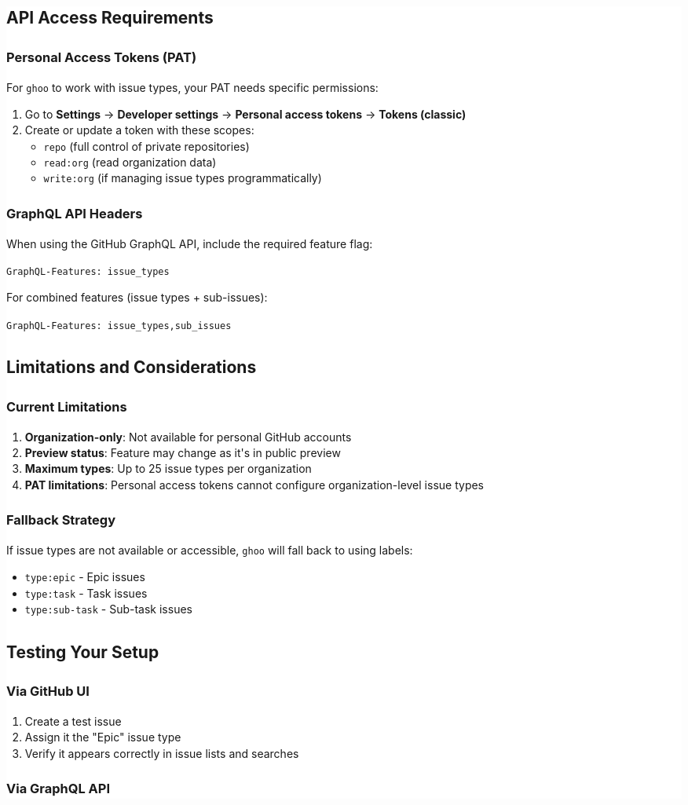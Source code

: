 ## API Access Requirements

### Personal Access Tokens (PAT)

For `ghoo` to work with issue types, your PAT needs specific permissions:

1. Go to **Settings** → **Developer settings** → **Personal access tokens** → **Tokens (classic)**
2. Create or update a token with these scopes:
   - `repo` (full control of private repositories)
   - `read:org` (read organization data)
   - `write:org` (if managing issue types programmatically)

### GraphQL API Headers

When using the GitHub GraphQL API, include the required feature flag:

```http
GraphQL-Features: issue_types
```

For combined features (issue types + sub-issues):

```http
GraphQL-Features: issue_types,sub_issues
```

## Limitations and Considerations

### Current Limitations

1. **Organization-only**: Not available for personal GitHub accounts
2. **Preview status**: Feature may change as it's in public preview
3. **Maximum types**: Up to 25 issue types per organization
4. **PAT limitations**: Personal access tokens cannot configure organization-level issue types

### Fallback Strategy

If issue types are not available or accessible, `ghoo` will fall back to using labels:

- `type:epic` - Epic issues
- `type:task` - Task issues  
- `type:sub-task` - Sub-task issues

## Testing Your Setup

### Via GitHub UI

1. Create a test issue
2. Assign it the "Epic" issue type
3. Verify it appears correctly in issue lists and searches

### Via GraphQL API
